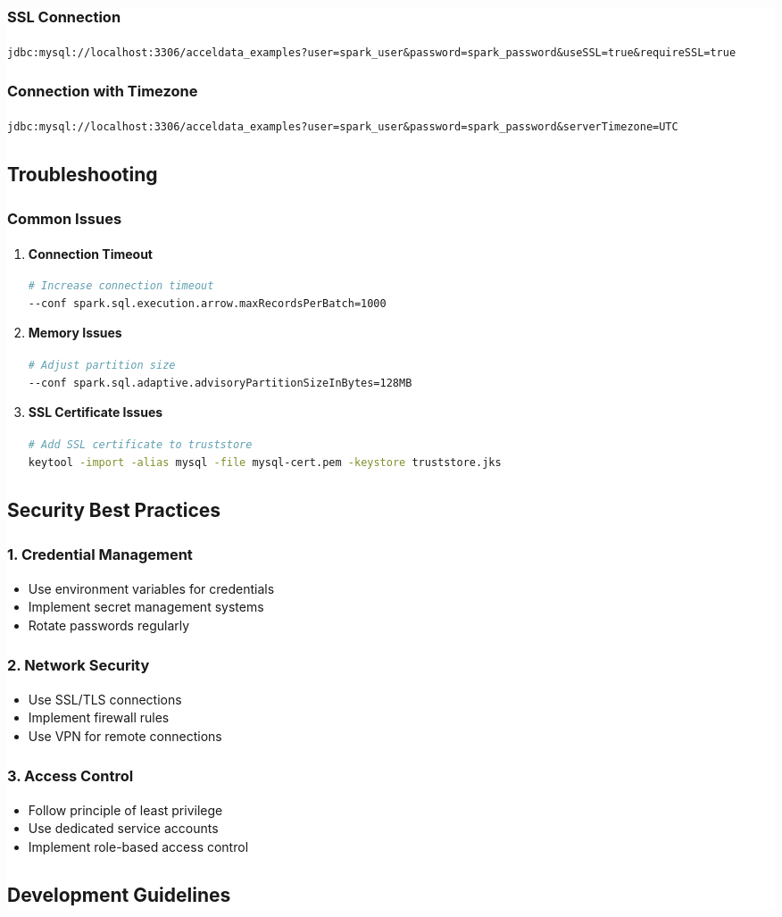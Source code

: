 ### SSL Connection
```
jdbc:mysql://localhost:3306/acceldata_examples?user=spark_user&password=spark_password&useSSL=true&requireSSL=true
```

### Connection with Timezone
```
jdbc:mysql://localhost:3306/acceldata_examples?user=spark_user&password=spark_password&serverTimezone=UTC
```

## Troubleshooting

### Common Issues

1. **Connection Timeout**
   ```bash
   # Increase connection timeout
   --conf spark.sql.execution.arrow.maxRecordsPerBatch=1000
   ```

2. **Memory Issues**
   ```bash
   # Adjust partition size
   --conf spark.sql.adaptive.advisoryPartitionSizeInBytes=128MB
   ```

3. **SSL Certificate Issues**
   ```bash
   # Add SSL certificate to truststore
   keytool -import -alias mysql -file mysql-cert.pem -keystore truststore.jks
   ```

## Security Best Practices

### 1. Credential Management
- Use environment variables for credentials
- Implement secret management systems
- Rotate passwords regularly

### 2. Network Security
- Use SSL/TLS connections
- Implement firewall rules
- Use VPN for remote connections

### 3. Access Control
- Follow principle of least privilege
- Use dedicated service accounts
- Implement role-based access control

## Development Guidelines
